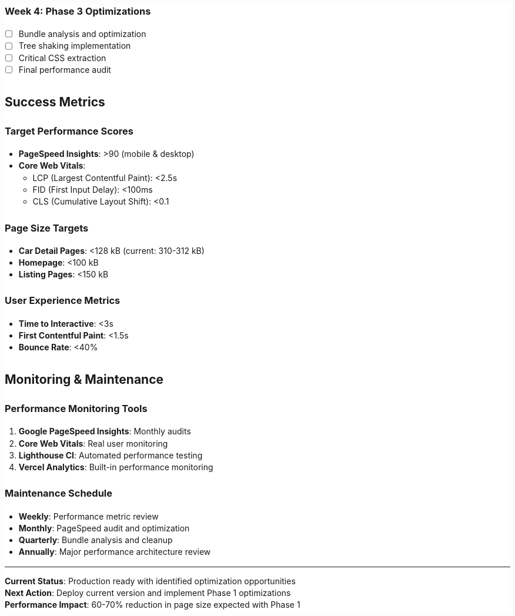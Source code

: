 ### Week 4: Phase 3 Optimizations
- [ ] Bundle analysis and optimization
- [ ] Tree shaking implementation
- [ ] Critical CSS extraction
- [ ] Final performance audit

## Success Metrics

### Target Performance Scores
- **PageSpeed Insights**: >90 (mobile & desktop)
- **Core Web Vitals**:
  - LCP (Largest Contentful Paint): <2.5s
  - FID (First Input Delay): <100ms
  - CLS (Cumulative Layout Shift): <0.1

### Page Size Targets
- **Car Detail Pages**: <128 kB (current: 310-312 kB)
- **Homepage**: <100 kB
- **Listing Pages**: <150 kB

### User Experience Metrics
- **Time to Interactive**: <3s
- **First Contentful Paint**: <1.5s
- **Bounce Rate**: <40%

## Monitoring & Maintenance

### Performance Monitoring Tools
1. **Google PageSpeed Insights**: Monthly audits
2. **Core Web Vitals**: Real user monitoring
3. **Lighthouse CI**: Automated performance testing
4. **Vercel Analytics**: Built-in performance monitoring

### Maintenance Schedule
- **Weekly**: Performance metric review
- **Monthly**: PageSpeed audit and optimization
- **Quarterly**: Bundle analysis and cleanup
- **Annually**: Major performance architecture review

---

**Current Status**: Production ready with identified optimization opportunities  
**Next Action**: Deploy current version and implement Phase 1 optimizations  
**Performance Impact**: 60-70% reduction in page size expected with Phase 1
